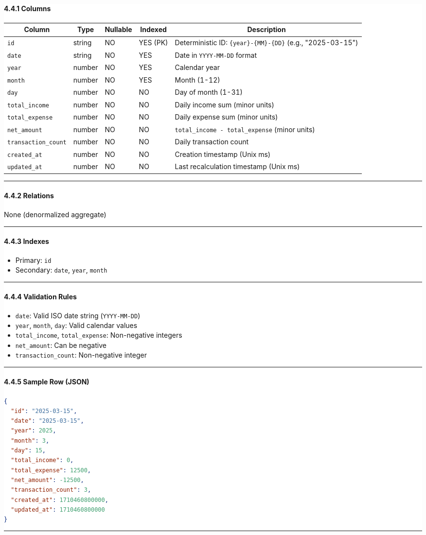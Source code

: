 #### 4.4.1 Columns

| Column | Type | Nullable | Indexed | Description |
|--------|------|----------|---------|-------------|
| `id` | string | NO | YES (PK) | Deterministic ID: `{year}-{MM}-{DD}` (e.g., "2025-03-15") |
| `date` | string | NO | YES | Date in `YYYY-MM-DD` format |
| `year` | number | NO | YES | Calendar year |
| `month` | number | NO | YES | Month (1-12) |
| `day` | number | NO | NO | Day of month (1-31) |
| `total_income` | number | NO | NO | Daily income sum (minor units) |
| `total_expense` | number | NO | NO | Daily expense sum (minor units) |
| `net_amount` | number | NO | NO | `total_income - total_expense` (minor units) |
| `transaction_count` | number | NO | NO | Daily transaction count |
| `created_at` | number | NO | NO | Creation timestamp (Unix ms) |
| `updated_at` | number | NO | NO | Last recalculation timestamp (Unix ms) |

---

#### 4.4.2 Relations

None (denormalized aggregate)

---

#### 4.4.3 Indexes

- Primary: `id`
- Secondary: `date`, `year`, `month`

---

#### 4.4.4 Validation Rules

- `date`: Valid ISO date string (`YYYY-MM-DD`)
- `year`, `month`, `day`: Valid calendar values
- `total_income`, `total_expense`: Non-negative integers
- `net_amount`: Can be negative
- `transaction_count`: Non-negative integer

---

#### 4.4.5 Sample Row (JSON)

```json
{
  "id": "2025-03-15",
  "date": "2025-03-15",
  "year": 2025,
  "month": 3,
  "day": 15,
  "total_income": 0,
  "total_expense": 12500,
  "net_amount": -12500,
  "transaction_count": 3,
  "created_at": 1710460800000,
  "updated_at": 1710460800000
}
```

---